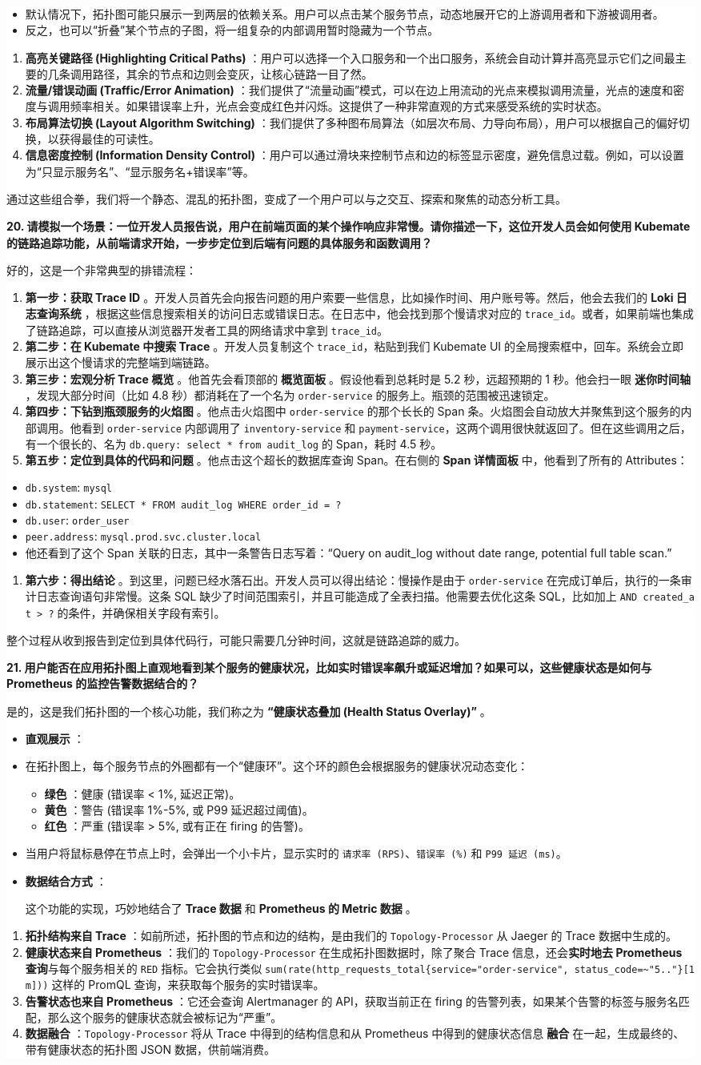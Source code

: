 * 默认情况下，拓扑图可能只展示一到两层的依赖关系。用户可以点击某个服务节点，动态地展开它的上游调用者和下游被调用者。
* 反之，也可以“折叠”某个节点的子图，将一组复杂的内部调用暂时隐藏为一个节点。

1. **高亮关键路径 (Highlighting Critical Paths)** ：用户可以选择一个入口服务和一个出口服务，系统会自动计算并高亮显示它们之间最主要的几条调用路径，其余的节点和边则会变灰，让核心链路一目了然。
2. **流量/错误动画 (Traffic/Error Animation)** ：我们提供了“流量动画”模式，可以在边上用流动的光点来模拟调用流量，光点的速度和密度与调用频率相关。如果错误率上升，光点会变成红色并闪烁。这提供了一种非常直观的方式来感受系统的实时状态。
3. **布局算法切换 (Layout Algorithm Switching)** ：我们提供了多种图布局算法（如层次布局、力导向布局），用户可以根据自己的偏好切换，以获得最佳的可读性。
4. **信息密度控制 (Information Density Control)** ：用户可以通过滑块来控制节点和边的标签显示密度，避免信息过载。例如，可以设置为“只显示服务名”、“显示服务名+错误率”等。

通过这些组合拳，我们将一个静态、混乱的拓扑图，变成了一个用户可以与之交互、探索和聚焦的动态分析工具。

**20. 请模拟一个场景：一位开发人员报告说，用户在前端页面的某个操作响应非常慢。请你描述一下，这位开发人员会如何使用 Kubemate 的链路追踪功能，从前端请求开始，一步步定位到后端有问题的具体服务和函数调用？**

好的，这是一个非常典型的排错流程：

1. **第一步：获取 Trace ID** 。开发人员首先会向报告问题的用户索要一些信息，比如操作时间、用户账号等。然后，他会去我们的  **Loki 日志查询系统** ，根据这些信息搜索相关的访问日志或错误日志。在日志中，他会找到那个慢请求对应的 `trace_id`。或者，如果前端也集成了链路追踪，可以直接从浏览器开发者工具的网络请求中拿到 `trace_id`。
2. **第二步：在 Kubemate 中搜索 Trace** 。开发人员复制这个 `trace_id`，粘贴到我们 Kubemate UI 的全局搜索框中，回车。系统会立即展示出这个慢请求的完整端到端链路。
3. **第三步：宏观分析 Trace 概览** 。他首先会看顶部的  **概览面板** 。假设他看到总耗时是 5.2 秒，远超预期的 1 秒。他会扫一眼  **迷你时间轴** ，发现大部分时间（比如 4.8 秒）都消耗在了一个名为 `order-service` 的服务上。瓶颈的范围被迅速锁定。
4. **第四步：下钻到瓶颈服务的火焰图** 。他点击火焰图中 `order-service` 的那个长长的 Span 条。火焰图会自动放大并聚焦到这个服务的内部调用。他看到 `order-service` 内部调用了 `inventory-service` 和 `payment-service`，这两个调用很快就返回了。但在这些调用之后，有一个很长的、名为 `db.query: select * from audit_log` 的 Span，耗时 4.5 秒。
5. **第五步：定位到具体的代码和问题** 。他点击这个超长的数据库查询 Span。在右侧的 **Span 详情面板** 中，他看到了所有的 Attributes：

* `db.system`: `mysql`
* `db.statement`: `SELECT * FROM audit_log WHERE order_id = ?`
* `db.user`: `order_user`
* `peer.address`: `mysql.prod.svc.cluster.local`
* 他还看到了这个 Span 关联的日志，其中一条警告日志写着：“Query on audit_log without date range, potential full table scan.”

1. **第六步：得出结论** 。到这里，问题已经水落石出。开发人员可以得出结论：慢操作是由于 `order-service` 在完成订单后，执行的一条审计日志查询语句非常慢。这条 SQL 缺少了时间范围索引，并且可能造成了全表扫描。他需要去优化这条 SQL，比如加上 `AND created_at > ?` 的条件，并确保相关字段有索引。

整个过程从收到报告到定位到具体代码行，可能只需要几分钟时间，这就是链路追踪的威力。

**21. 用户能否在应用拓扑图上直观地看到某个服务的健康状况，比如实时错误率飙升或延迟增加？如果可以，这些健康状态是如何与 Prometheus 的监控告警数据结合的？**

是的，这是我们拓扑图的一个核心功能，我们称之为  **“健康状态叠加 (Health Status Overlay)”** 。

* **直观展示** ：
* 在拓扑图上，每个服务节点的外圈都有一个“健康环”。这个环的颜色会根据服务的健康状况动态变化：
  * **绿色** ：健康 (错误率 < 1%, 延迟正常)。
  * **黄色** ：警告 (错误率 1%-5%, 或 P99 延迟超过阈值)。
  * **红色** ：严重 (错误率 > 5%, 或有正在 firing 的告警)。
* 当用户将鼠标悬停在节点上时，会弹出一个小卡片，显示实时的 `请求率 (RPS)`、`错误率 (%)` 和 `P99 延迟 (ms)`。
* **数据结合方式** ：

  这个功能的实现，巧妙地结合了 **Trace 数据** 和  **Prometheus 的 Metric 数据** 。

1. **拓扑结构来自 Trace** ：如前所述，拓扑图的节点和边的结构，是由我们的 `Topology-Processor` 从 Jaeger 的 Trace 数据中生成的。
2. **健康状态来自 Prometheus** ：我们的 `Topology-Processor` 在生成拓扑图数据时，除了聚合 Trace 信息，还会**实时地去 Prometheus 查询**与每个服务相关的 `RED` 指标。它会执行类似 `sum(rate(http_requests_total{service="order-service", status_code=~"5.."}[1m]))` 这样的 PromQL 查询，来获取每个服务的实时错误率。
3. **告警状态也来自 Prometheus** ：它还会查询 Alertmanager 的 API，获取当前正在 firing 的告警列表，如果某个告警的标签与服务名匹配，那么这个服务的健康状态就会被标记为“严重”。
4. **数据融合** ：`Topology-Processor` 将从 Trace 中得到的结构信息和从 Prometheus 中得到的健康状态信息 **融合** 在一起，生成最终的、带有健康状态的拓扑图 JSON 数据，供前端消费。
